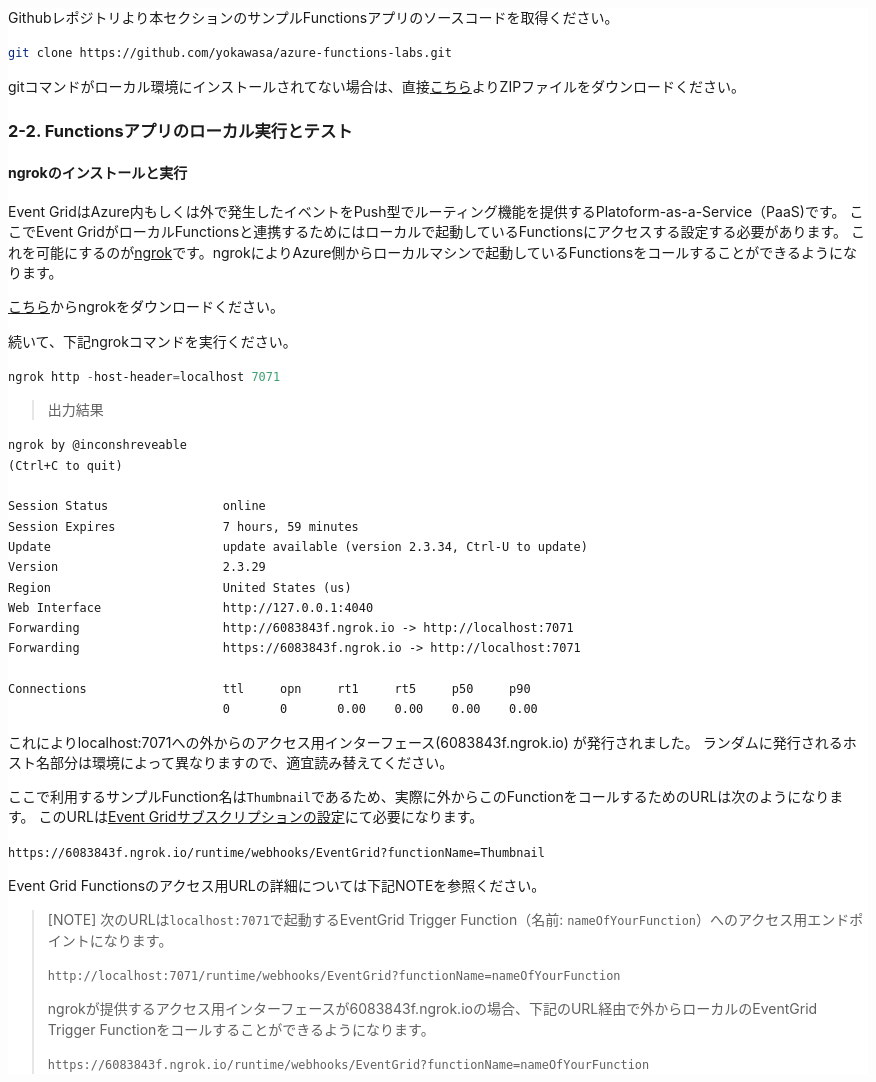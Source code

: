 Githubレポジトリより本セクションのサンプルFunctionsアプリのソースコードを取得ください。
```bash
git clone https://github.com/yokawasa/azure-functions-labs.git
```
gitコマンドがローカル環境にインストールされてない場合は、直接[こちら](https://github.com/yokawasa/azure-functions-labs/archive/master.zip)よりZIPファイルをダウンロードください。

### 2-2. Functionsアプリのローカル実行とテスト

#### ngrokのインストールと実行

Event GridはAzure内もしくは外で発生したイベントをPush型でルーティング機能を提供するPlatoform-as-a-Service（PaaS)です。
ここでEvent GridがローカルFunctionsと連携するためにはローカルで起動しているFunctionsにアクセスする設定する必要があります。
これを可能にするのが[ngrok](https://ngrok.com/)です。ngrokによりAzure側からローカルマシンで起動しているFunctionsをコールすることができるようになります。

[こちら](https://ngrok.com/)からngrokをダウンロードください。

続いて、下記ngrokコマンドを実行ください。
```powershell
ngrok http -host-header=localhost 7071
```
> 出力結果
```
ngrok by @inconshreveable                                                                                                                                                               (Ctrl+C to quit)

Session Status                online
Session Expires               7 hours, 59 minutes
Update                        update available (version 2.3.34, Ctrl-U to update)
Version                       2.3.29
Region                        United States (us)
Web Interface                 http://127.0.0.1:4040
Forwarding                    http://6083843f.ngrok.io -> http://localhost:7071
Forwarding                    https://6083843f.ngrok.io -> http://localhost:7071

Connections                   ttl     opn     rt1     rt5     p50     p90
                              0       0       0.00    0.00    0.00    0.00
```

これによりlocalhost:7071への外からのアクセス用インターフェース(6083843f.ngrok.io) が発行されました。
ランダムに発行されるホスト名部分は環境によって異なりますので、適宜読み替えてください。

ここで利用するサンプルFunction名は`Thumbnail`であるため、実際に外からこのFunctionをコールするためのURLは次のようになります。
このURLは[Event Gridサブスクリプションの設定](#event-gridサブスクリプションの設定ローカルテスト用)にて必要になります。

```
https://6083843f.ngrok.io/runtime/webhooks/EventGrid?functionName=Thumbnail
```

Event Grid Functionsのアクセス用URLの詳細については下記NOTEを参照ください。

> [NOTE]
> 次のURLは`localhost:7071`で起動するEventGrid Trigger Function（名前: `nameOfYourFunction`）へのアクセス用エンドポイントになります。
> ```
> http://localhost:7071/runtime/webhooks/EventGrid?functionName=nameOfYourFunction
> ```
> ngrokが提供するアクセス用インターフェースが6083843f.ngrok.ioの場合、下記のURL経由で外からローカルのEventGrid Trigger Functionをコールすることができるようになります。
> ```
> https://6083843f.ngrok.io/runtime/webhooks/EventGrid?functionName=nameOfYourFunction
> ```
